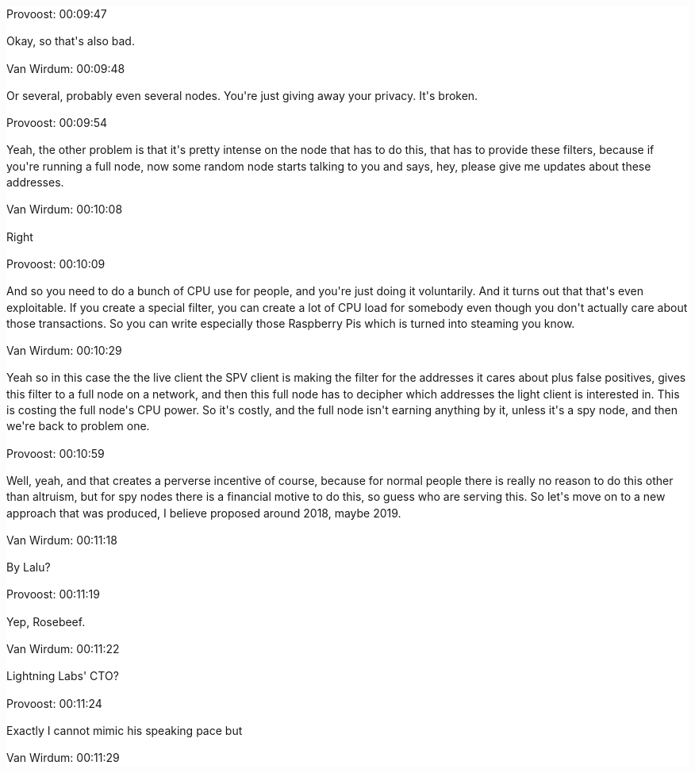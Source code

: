 Provoost: 00:09:47

Okay, so that's also bad.

Van Wirdum: 00:09:48

Or several, probably even several nodes.
You're just giving away your privacy.
It's broken.

Provoost: 00:09:54

Yeah, the other problem is that it's pretty intense on the node that has to do this, that has to provide these filters, because if you're running a full node, now some random node starts talking to you and says, hey, please give me updates about these addresses.

Van Wirdum: 00:10:08

Right

Provoost: 00:10:09

And so you need to do a bunch of CPU use for people, and you're just doing it voluntarily.
And it turns out that that's even exploitable.
If you create a special filter, you can create a lot of CPU load for somebody even though you don't actually care about those transactions.
So you can write especially those Raspberry Pis which is turned into steaming you know.

Van Wirdum: 00:10:29

Yeah so in this case the the live client the SPV client is making the filter for the addresses it cares about plus false positives, gives this filter to a full node on a network, and then this full node has to decipher which addresses the light client is interested in.
This is costing the full node's CPU power.
So it's costly, and the full node isn't earning anything by it, unless it's a spy node, and then we're back to problem one.

Provoost: 00:10:59

Well, yeah, and that creates a perverse incentive of course, because for normal people there is really no reason to do this other than altruism, but for spy nodes there is a financial motive to do this, so guess who are serving this.
So let's move on to a new approach that was produced, I believe proposed around 2018, maybe 2019.

Van Wirdum: 00:11:18

By Lalu?

Provoost: 00:11:19

Yep, Rosebeef.

Van Wirdum: 00:11:22

Lightning Labs' CTO?

Provoost: 00:11:24

Exactly I cannot mimic his speaking pace but

Van Wirdum: 00:11:29
